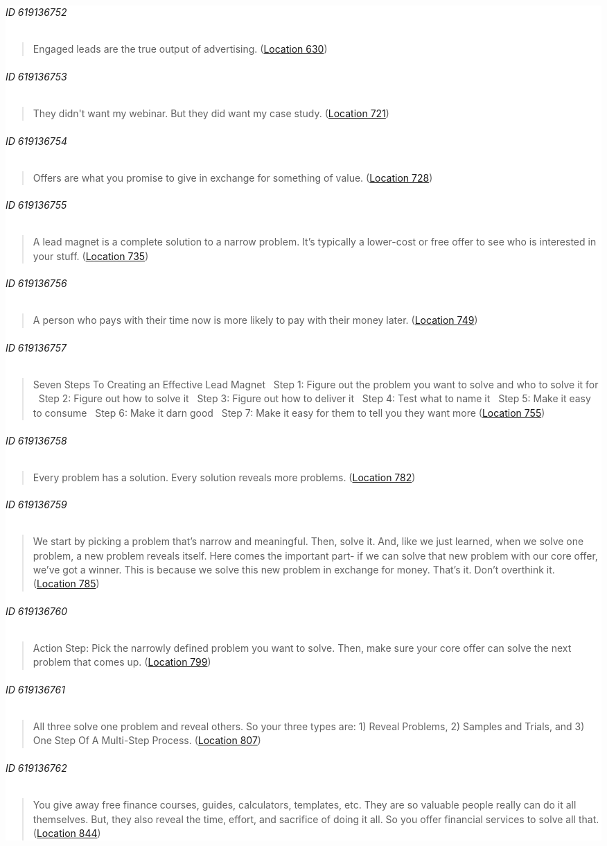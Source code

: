 ###### ID 619136752
> Engaged leads are the true output of advertising. ([Location 630](https://readwise.io/to_kindle?action=open&asin=B0CFDR3TYV&location=630))
    
###### ID 619136753
> They didn't want my webinar. But they did want my case study. ([Location 721](https://readwise.io/to_kindle?action=open&asin=B0CFDR3TYV&location=721))
    
###### ID 619136754
> Offers are what you promise to give in exchange for something of value. ([Location 728](https://readwise.io/to_kindle?action=open&asin=B0CFDR3TYV&location=728))
    
###### ID 619136755
> A lead magnet is a complete solution to a narrow problem. It’s typically a lower-cost or free offer to see who is interested in your stuff. ([Location 735](https://readwise.io/to_kindle?action=open&asin=B0CFDR3TYV&location=735))
    
###### ID 619136756
> A person who pays with their time now is more likely to pay with their money later. ([Location 749](https://readwise.io/to_kindle?action=open&asin=B0CFDR3TYV&location=749))
    
###### ID 619136757
> Seven Steps To Creating an Effective Lead Magnet   Step 1: Figure out the problem you want to solve and who to solve it for   Step 2: Figure out how to solve it   Step 3: Figure out how to deliver it   Step 4: Test what to name it   Step 5: Make it easy to consume   Step 6: Make it darn good   Step 7: Make it easy for them to tell you they want more ([Location 755](https://readwise.io/to_kindle?action=open&asin=B0CFDR3TYV&location=755))
    
###### ID 619136758
> Every problem has a solution. Every solution reveals more problems. ([Location 782](https://readwise.io/to_kindle?action=open&asin=B0CFDR3TYV&location=782))
    
###### ID 619136759
> We start by picking a problem that’s narrow and meaningful. Then, solve it. And, like we just learned, when we solve one problem, a new problem reveals itself. Here comes the important part- if we can solve that new problem with our core offer, we’ve got a winner. This is because we solve this new problem in exchange for money. That’s it. Don’t overthink it. ([Location 785](https://readwise.io/to_kindle?action=open&asin=B0CFDR3TYV&location=785))
    
###### ID 619136760
> Action Step: Pick the narrowly defined problem you want to solve. Then, make sure your core offer can solve the next problem that comes up. ([Location 799](https://readwise.io/to_kindle?action=open&asin=B0CFDR3TYV&location=799))
    
###### ID 619136761
> All three solve one problem and reveal others. So your three types are: 1) Reveal Problems, 2) Samples and Trials, and 3) One Step Of A Multi-Step Process. ([Location 807](https://readwise.io/to_kindle?action=open&asin=B0CFDR3TYV&location=807))
    
###### ID 619136762
> You give away free finance courses, guides, calculators, templates, etc. They are so valuable people really can do it all themselves. But, they also reveal the time, effort, and sacrifice of doing it all. So you offer financial services to solve all that. ([Location 844](https://readwise.io/to_kindle?action=open&asin=B0CFDR3TYV&location=844))
    